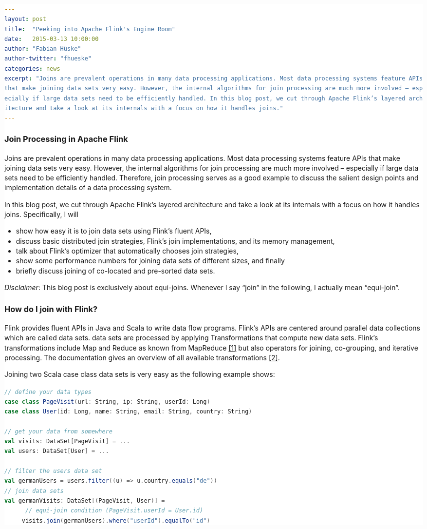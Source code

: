 ```yaml
---
layout: post
title:  "Peeking into Apache Flink's Engine Room"
date:   2015-03-13 10:00:00
author: "Fabian Hüske"
author-twitter: "fhueske"
categories: news
excerpt: "Joins are prevalent operations in many data processing applications. Most data processing systems feature APIs that make joining data sets very easy. However, the internal algorithms for join processing are much more involved – especially if large data sets need to be efficiently handled. In this blog post, we cut through Apache Flink’s layered architecture and take a look at its internals with a focus on how it handles joins."
---
```


### Join Processing in Apache Flink

Joins are prevalent operations in many data processing applications. Most data processing systems feature APIs that make joining data sets very easy. However, the internal algorithms for join processing are much more involved – especially if large data sets need to be efficiently handled. Therefore, join processing serves as a good example to discuss the salient design points and implementation details of a data processing system.

In this blog post, we cut through Apache Flink’s layered architecture and take a look at its internals with a focus on how it handles joins. Specifically, I will

* show how easy it is to join data sets using Flink’s fluent APIs, 
* discuss basic distributed join strategies, Flink’s join implementations, and its memory management,
* talk about Flink’s optimizer that automatically chooses join strategies,
* show some performance numbers for joining data sets of different sizes, and finally
* briefly discuss joining of co-located and pre-sorted data sets.

*Disclaimer*: This blog post is exclusively about equi-joins. Whenever I say “join” in the following, I actually mean “equi-join”.

### How do I join with Flink?

Flink provides fluent APIs in Java and Scala to write data flow programs. Flink’s APIs are centered around parallel data collections which are called data sets. data sets are processed by applying Transformations that compute new data sets. Flink’s transformations include Map and Reduce as known from MapReduce [[1]](http://research.google.com/archive/mapreduce.html) but also operators for joining, co-grouping, and iterative processing. The documentation gives an overview of all available transformations [[2]](http://ci.apache.org/projects/flink/flink-docs-release-0.8/dataset_transformations.html). 

Joining two Scala case class data sets is very easy as the following example shows:

```scala
// define your data types
case class PageVisit(url: String, ip: String, userId: Long)
case class User(id: Long, name: String, email: String, country: String)

// get your data from somewhere
val visits: DataSet[PageVisit] = ...
val users: DataSet[User] = ...

// filter the users data set
val germanUsers = users.filter((u) => u.country.equals("de"))
// join data sets
val germanVisits: DataSet[(PageVisit, User)] =
      // equi-join condition (PageVisit.userId = User.id)
     visits.join(germanUsers).where("userId").equalTo("id")

```
